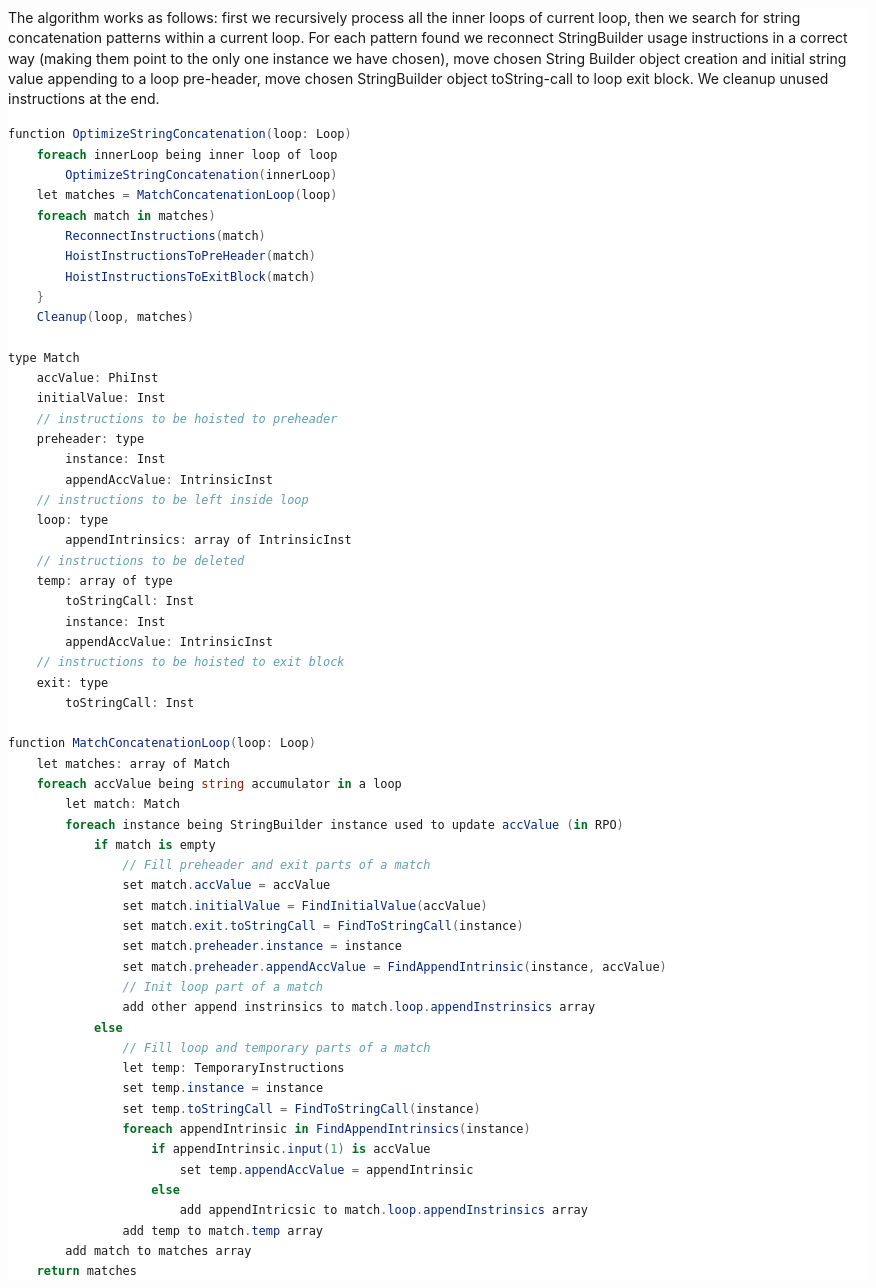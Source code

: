 The algorithm works as follows: first we recursively process all the inner loops of current loop, then we search for string concatenation patterns within a current loop. For each pattern found we reconnect StringBuilder usage instructions in a correct way (making them point to the only one instance we have chosen), move chosen String Builder object creation and initial string value appending to a loop pre-header, move chosen StringBuilder object toString-call to loop exit block. We cleanup unused instructions at the end.
```C#
function OptimizeStringConcatenation(loop: Loop)
    foreach innerLoop being inner loop of loop
        OptimizeStringConcatenation(innerLoop)
    let matches = MatchConcatenationLoop(loop)
    foreach match in matches)
        ReconnectInstructions(match)
        HoistInstructionsToPreHeader(match)
        HoistInstructionsToExitBlock(match)
    }
    Cleanup(loop, matches)

type Match
    accValue: PhiInst
    initialValue: Inst
    // instructions to be hoisted to preheader
    preheader: type
        instance: Inst
        appendAccValue: IntrinsicInst
    // instructions to be left inside loop
    loop: type
        appendIntrinsics: array of IntrinsicInst
    // instructions to be deleted
    temp: array of type
        toStringCall: Inst
        instance: Inst
        appendAccValue: IntrinsicInst
    // instructions to be hoisted to exit block
    exit: type
        toStringCall: Inst

function MatchConcatenationLoop(loop: Loop)
    let matches: array of Match
    foreach accValue being string accumulator in a loop
        let match: Match
        foreach instance being StringBuilder instance used to update accValue (in RPO)
            if match is empty
                // Fill preheader and exit parts of a match
                set match.accValue = accValue
                set match.initialValue = FindInitialValue(accValue)
                set match.exit.toStringCall = FindToStringCall(instance)
                set match.preheader.instance = instance
                set match.preheader.appendAccValue = FindAppendIntrinsic(instance, accValue)
                // Init loop part of a match
                add other append instrinsics to match.loop.appendInstrinsics array
            else
                // Fill loop and temporary parts of a match
                let temp: TemporaryInstructions
                set temp.instance = instance
                set temp.toStringCall = FindToStringCall(instance)
                foreach appendIntrinsic in FindAppendIntrinsics(instance)
                    if appendIntrinsic.input(1) is accValue
                        set temp.appendAccValue = appendIntrinsic
                    else
                        add appendIntricsic to match.loop.appendInstrinsics array
                add temp to match.temp array
        add match to matches array
    return matches
```